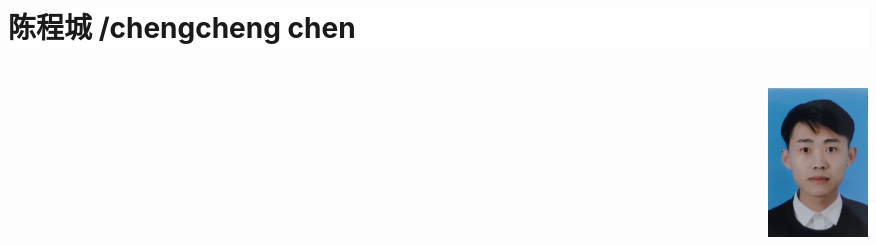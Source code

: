

# 陈程城 /chengcheng chen

<img align="right" width="100px" style="margin-top:20px;width:100px;" src="https://github.com//guestccc/web_knowledge_hierarchy/blob/ccc/img/head.jpg?raw=true"/>
